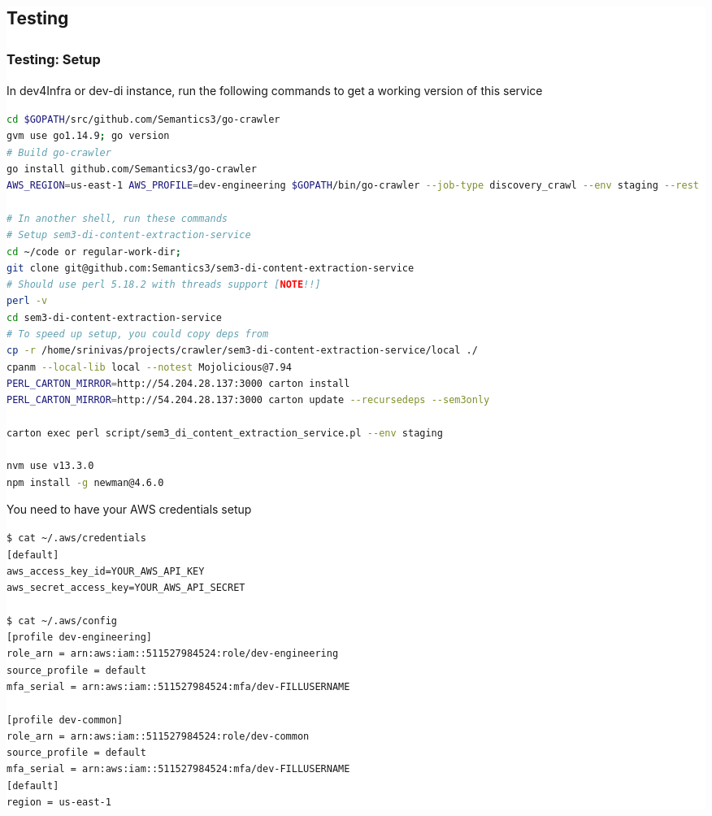 ## Testing

### Testing: Setup

In dev4Infra or dev-di instance, run the following commands to get a working version of this service

```bash
cd $GOPATH/src/github.com/Semantics3/go-crawler
gvm use go1.14.9; go version
# Build go-crawler
go install github.com/Semantics3/go-crawler
AWS_REGION=us-east-1 AWS_PROFILE=dev-engineering $GOPATH/bin/go-crawler --job-type discovery_crawl --env staging --rest

# In another shell, run these commands
# Setup sem3-di-content-extraction-service
cd ~/code or regular-work-dir;
git clone git@github.com:Semantics3/sem3-di-content-extraction-service
# Should use perl 5.18.2 with threads support [NOTE!!]
perl -v
cd sem3-di-content-extraction-service
# To speed up setup, you could copy deps from
cp -r /home/srinivas/projects/crawler/sem3-di-content-extraction-service/local ./
cpanm --local-lib local --notest Mojolicious@7.94
PERL_CARTON_MIRROR=http://54.204.28.137:3000 carton install
PERL_CARTON_MIRROR=http://54.204.28.137:3000 carton update --recursedeps --sem3only

carton exec perl script/sem3_di_content_extraction_service.pl --env staging

nvm use v13.3.0
npm install -g newman@4.6.0
```

You need to have your AWS credentials setup

```
$ cat ~/.aws/credentials
[default]
aws_access_key_id=YOUR_AWS_API_KEY
aws_secret_access_key=YOUR_AWS_API_SECRET

$ cat ~/.aws/config
[profile dev-engineering]
role_arn = arn:aws:iam::511527984524:role/dev-engineering
source_profile = default
mfa_serial = arn:aws:iam::511527984524:mfa/dev-FILLUSERNAME

[profile dev-common]
role_arn = arn:aws:iam::511527984524:role/dev-common
source_profile = default
mfa_serial = arn:aws:iam::511527984524:mfa/dev-FILLUSERNAME
[default]
region = us-east-1
```
